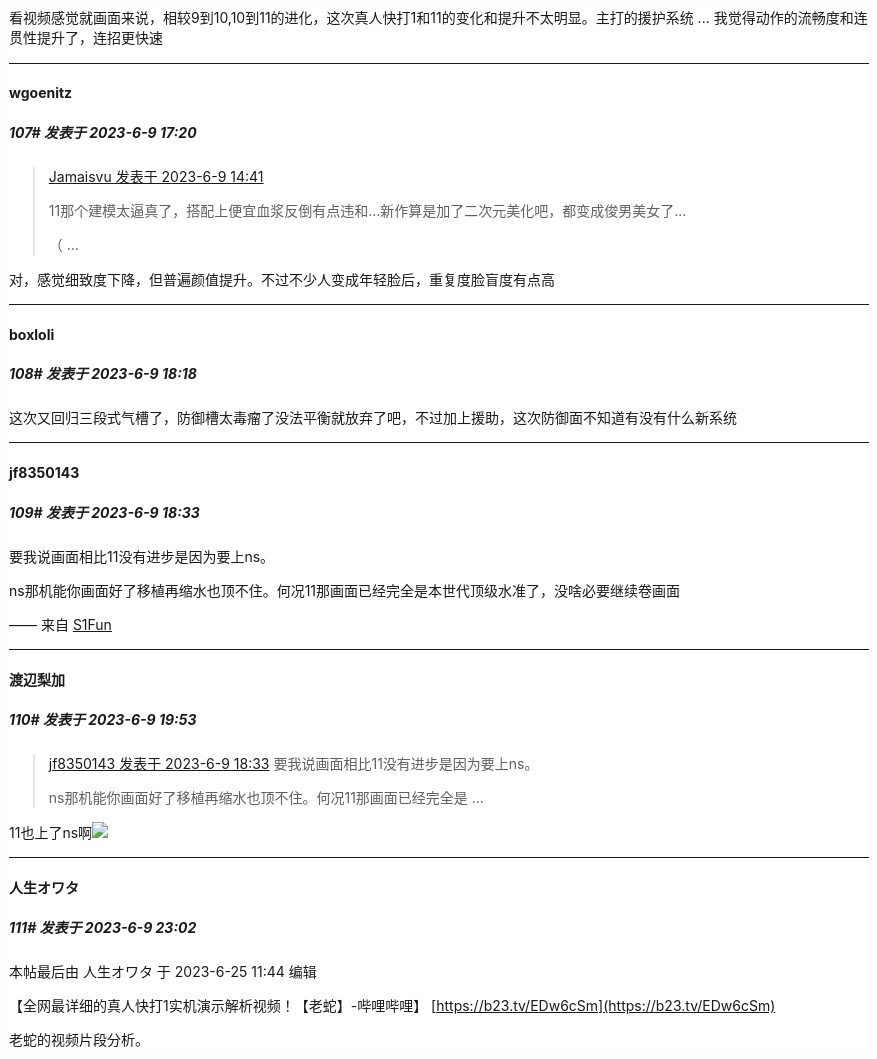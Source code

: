 看视频感觉就画面来说，相较9到10,10到11的进化，这次真人快打1和11的变化和提升不太明显。主打的援护系统 ...</blockquote>
我觉得动作的流畅度和连贯性提升了，连招更快速

*****

####  wgoenitz  
##### 107#       发表于 2023-6-9 17:20

<blockquote><a href="httphttps://bbs.saraba1st.com/2b/forum.php?mod=redirect&amp;goto=findpost&amp;pid=61201461&amp;ptid=2134880" target="_blank">Jamaisvu 发表于 2023-6-9 14:41</a>

11那个建模太逼真了，搭配上便宜血浆反倒有点违和...新作算是加了二次元美化吧，都变成俊男美女了...

（ ...</blockquote>
对，感觉细致度下降，但普遍颜值提升。不过不少人变成年轻脸后，重复度脸盲度有点高

*****

####  boxloli  
##### 108#       发表于 2023-6-9 18:18

这次又回归三段式气槽了，防御槽太毒瘤了没法平衡就放弃了吧，不过加上援助，这次防御面不知道有没有什么新系统

*****

####  jf8350143  
##### 109#       发表于 2023-6-9 18:33

要我说画面相比11没有进步是因为要上ns。

ns那机能你画面好了移植再缩水也顶不住。何况11那画面已经完全是本世代顶级水准了，没啥必要继续卷画面

—— 来自 [S1Fun](https://s1fun.koalcat.com)

*****

####  渡辺梨加  
##### 110#       发表于 2023-6-9 19:53

<blockquote><a href="httphttps://bbs.saraba1st.com/2b/forum.php?mod=redirect&amp;goto=findpost&amp;pid=61205351&amp;ptid=2134880" target="_blank">jf8350143 发表于 2023-6-9 18:33</a>
要我说画面相比11没有进步是因为要上ns。

ns那机能你画面好了移植再缩水也顶不住。何况11那画面已经完全是 ...</blockquote>
11也上了ns啊<img src="https://static.saraba1st.com/image/smiley/face2017/068.png" referrerpolicy="no-referrer">

*****

####  人生オワタ  
##### 111#       发表于 2023-6-9 23:02

 本帖最后由 人生オワタ 于 2023-6-25 11:44 编辑 

【全网最详细的真人快打1实机演示解析视频！【老蛇】-哔哩哔哩】 [https://b23.tv/EDw6cSm](https://b23.tv/EDw6cSm)

老蛇的视频片段分析。
